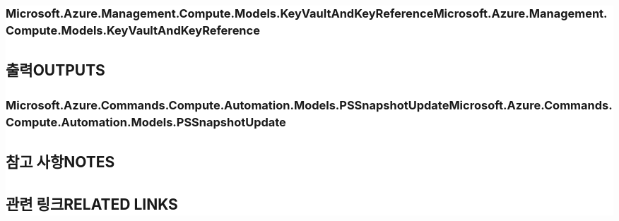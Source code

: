 ### <span data-ttu-id="edd89-153">Microsoft.Azure.Management.Compute.Models.KeyVaultAndKeyReference</span><span class="sxs-lookup"><span data-stu-id="edd89-153">Microsoft.Azure.Management.Compute.Models.KeyVaultAndKeyReference</span></span>

## <span data-ttu-id="edd89-154">출력</span><span class="sxs-lookup"><span data-stu-id="edd89-154">OUTPUTS</span></span>

### <span data-ttu-id="edd89-155">Microsoft.Azure.Commands.Compute.Automation.Models.PSSnapshotUpdate</span><span class="sxs-lookup"><span data-stu-id="edd89-155">Microsoft.Azure.Commands.Compute.Automation.Models.PSSnapshotUpdate</span></span>

## <span data-ttu-id="edd89-156">참고 사항</span><span class="sxs-lookup"><span data-stu-id="edd89-156">NOTES</span></span>

## <span data-ttu-id="edd89-157">관련 링크</span><span class="sxs-lookup"><span data-stu-id="edd89-157">RELATED LINKS</span></span>

